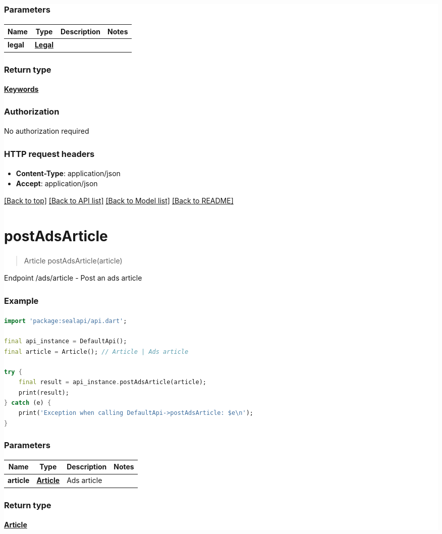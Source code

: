 ### Parameters

Name | Type | Description  | Notes
------------- | ------------- | ------------- | -------------
 **legal** | [**Legal**](Legal.md)|  | 

### Return type

[**Keywords**](Keywords.md)

### Authorization

No authorization required

### HTTP request headers

 - **Content-Type**: application/json
 - **Accept**: application/json

[[Back to top]](#) [[Back to API list]](../README.md#documentation-for-api-endpoints) [[Back to Model list]](../README.md#documentation-for-models) [[Back to README]](../README.md)

# **postAdsArticle**
> Article postAdsArticle(article)

Endpoint /ads/article - Post an ads article

### Example
```dart
import 'package:sealapi/api.dart';

final api_instance = DefaultApi();
final article = Article(); // Article | Ads article

try {
    final result = api_instance.postAdsArticle(article);
    print(result);
} catch (e) {
    print('Exception when calling DefaultApi->postAdsArticle: $e\n');
}
```

### Parameters

Name | Type | Description  | Notes
------------- | ------------- | ------------- | -------------
 **article** | [**Article**](Article.md)| Ads article | 

### Return type

[**Article**](Article.md)
